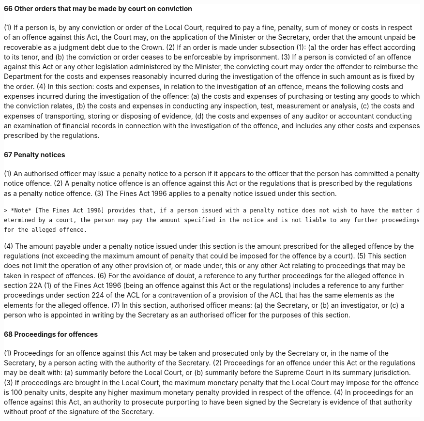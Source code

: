 
#### 66   Other orders that may be made by court on conviction
(1) If a person is, by any conviction or order of the Local Court, required to pay a fine, penalty, sum of money or costs in respect of an offence against this Act, the Court may, on the application of the Minister or the Secretary, order that the amount unpaid be recoverable as a judgment debt due to the Crown.
(2) If an order is made under subsection (1):
(a) the order has effect according to its tenor, and
(b) the conviction or order ceases to be enforceable by imprisonment.
(3) If a person is convicted of an offence against this Act or any other legislation administered by the Minister, the convicting court may order the offender to reimburse the Department for the costs and expenses reasonably incurred during the investigation of the offence in such amount as is fixed by the order.
(4) In this section:
    costs and expenses, in relation to the investigation of an offence, means the following costs and expenses incurred during the investigation of the offence:
(a) the costs and expenses of purchasing or testing any goods to which the conviction relates,
(b) the costs and expenses in conducting any inspection, test, measurement or analysis,
(c) the costs and expenses of transporting, storing or disposing of evidence,
(d) the costs and expenses of any auditor or accountant conducting an examination of financial records in connection with the investigation of the offence,
  and includes any other costs and expenses prescribed by the regulations.


#### 67   Penalty notices
(1) An authorised officer may issue a penalty notice to a person if it appears to the officer that the person has committed a penalty notice offence.
(2) A penalty notice offence is an offence against this Act or the regulations that is prescribed by the regulations as a penalty notice offence.
(3) The Fines Act 1996 applies to a penalty notice issued under this section.
    
    > *Note* [The Fines Act 1996] provides that, if a person issued with a penalty notice does not wish to have the matter determined by a court, the person may pay the amount specified in the notice and is not liable to any further proceedings for the alleged offence.
(4) The amount payable under a penalty notice issued under this section is the amount prescribed for the alleged offence by the regulations (not exceeding the maximum amount of penalty that could be imposed for the offence by a court).
(5) This section does not limit the operation of any other provision of, or made under, this or any other Act relating to proceedings that may be taken in respect of offences.
(6) For the avoidance of doubt, a reference to any further proceedings for the alleged offence in section 22A (1) of the Fines Act 1996 (being an offence against this Act or the regulations) includes a reference to any further proceedings under section 224 of the ACL for a contravention of a provision of the ACL that has the same elements as the elements for the alleged offence.
(7) In this section, authorised officer means:
(a) the Secretary, or
(b) an investigator, or
(c) a person who is appointed in writing by the Secretary as an authorised officer for the purposes of this section.


#### 68   Proceedings for offences
(1) Proceedings for an offence against this Act may be taken and prosecuted only by the Secretary or, in the name of the Secretary, by a person acting with the authority of the Secretary.
(2) Proceedings for an offence under this Act or the regulations may be dealt with:
(a) summarily before the Local Court, or
(b) summarily before the Supreme Court in its summary jurisdiction.
(3) If proceedings are brought in the Local Court, the maximum monetary penalty that the Local Court may impose for the offence is 100 penalty units, despite any higher maximum monetary penalty provided in respect of the offence.
(4) In proceedings for an offence against this Act, an authority to prosecute purporting to have been signed by the Secretary is evidence of that authority without proof of the signature of the Secretary.
